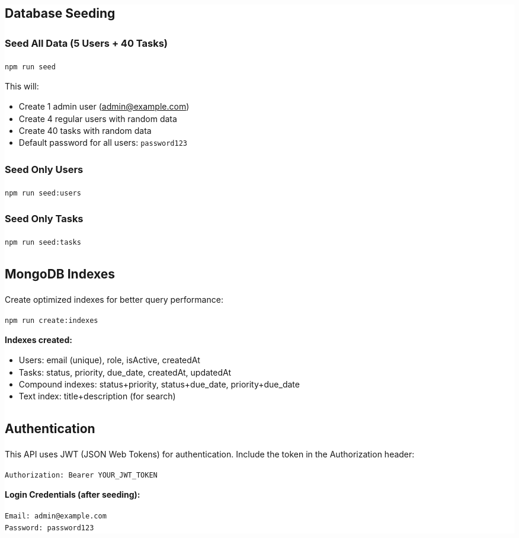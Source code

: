 ## Database Seeding

### Seed All Data (5 Users + 40 Tasks)

```bash
npm run seed
```

This will:
- Create 1 admin user (admin@example.com)
- Create 4 regular users with random data
- Create 40 tasks with random data
- Default password for all users: `password123`

### Seed Only Users

```bash
npm run seed:users
```

### Seed Only Tasks

```bash
npm run seed:tasks
```

## MongoDB Indexes

Create optimized indexes for better query performance:

```bash
npm run create:indexes
```

**Indexes created:**
- Users: email (unique), role, isActive, createdAt
- Tasks: status, priority, due_date, createdAt, updatedAt
- Compound indexes: status+priority, status+due_date, priority+due_date
- Text index: title+description (for search)

## Authentication

This API uses JWT (JSON Web Tokens) for authentication. Include the token in the Authorization header:

```
Authorization: Bearer YOUR_JWT_TOKEN
```

**Login Credentials (after seeding):**
```
Email: admin@example.com
Password: password123
```
